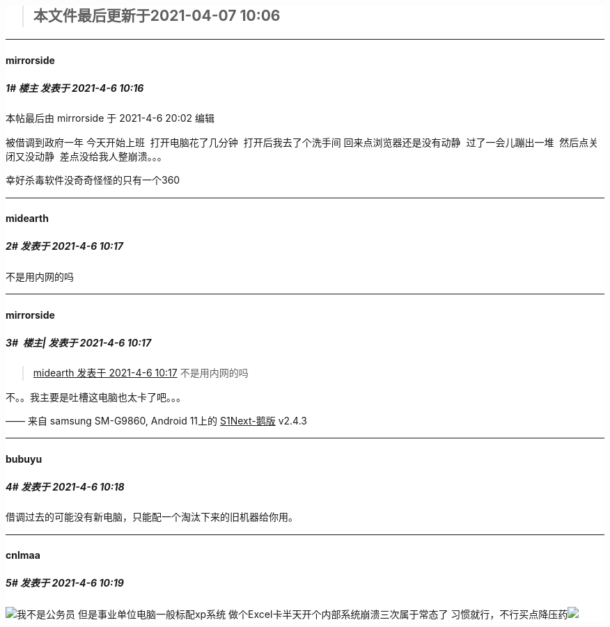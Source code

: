 > ## **本文件最后更新于2021-04-07 10:06** 



*****

####  mirrorside  
##### 1#       楼主       发表于 2021-4-6 10:16


 本帖最后由 mirrorside 于 2021-4-6 20:02 编辑 

被借调到政府一年 今天开始上班  打开电脑花了几分钟  打开后我去了个洗手间 回来点浏览器还是没有动静  过了一会儿蹦出一堆  然后点关闭又没动静  差点没给我人整崩溃。。。

幸好杀毒软件没奇奇怪怪的只有一个360


*****

####  midearth  
##### 2#       发表于 2021-4-6 10:17


不是用内网的吗


*****

####  mirrorside  
##### 3#         楼主| 发表于 2021-4-6 10:17


<blockquote><a href="httphttps://bbs.saraba1st.com/2b/forum.php?mod=redirect&amp;goto=findpost&amp;pid=50846286&amp;ptid=1997478" target="_blank">midearth 发表于 2021-4-6 10:17</a>
不是用内网的吗</blockquote>
不。。我主要是吐槽这电脑也太卡了吧。。。

—— 来自 samsung SM-G9860, Android 11上的 [S1Next-鹅版](https://github.com/ykrank/S1-Next/releases) v2.4.3


*****

####  bubuyu  
##### 4#       发表于 2021-4-6 10:18


借调过去的可能没有新电脑，只能配一个淘汰下来的旧机器给你用。


*****

####  cnlmaa  
##### 5#       发表于 2021-4-6 10:19


<img src="https://static.saraba1st.com/image/smiley/face2017/053.png" referrerpolicy="no-referrer">我不是公务员
但是事业单位电脑一般标配xp系统
做个Excel卡半天开个内部系统崩溃三次属于常态了
习惯就行，不行买点降压药<img src="https://static.saraba1st.com/image/smiley/face2017/043.png" referrerpolicy="no-referrer">
